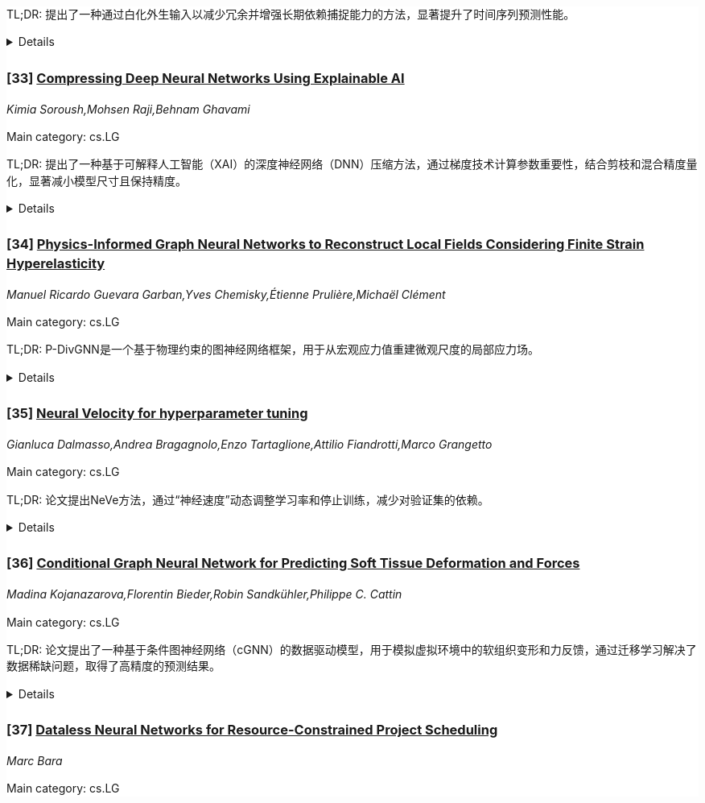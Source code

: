 TL;DR: 提出了一种通过白化外生输入以减少冗余并增强长期依赖捕捉能力的方法，显著提升了时间序列预测性能。


<details><summary>Details</summary></details>


### [33] [Compressing Deep Neural Networks Using Explainable AI](https://arxiv.org/abs/2507.05286)
*Kimia Soroush,Mohsen Raji,Behnam Ghavami*

Main category: cs.LG

TL;DR: 提出了一种基于可解释人工智能（XAI）的深度神经网络（DNN）压缩方法，通过梯度技术计算参数重要性，结合剪枝和混合精度量化，显著减小模型尺寸且保持精度。


<details><summary>Details</summary></details>


### [34] [Physics-Informed Graph Neural Networks to Reconstruct Local Fields Considering Finite Strain Hyperelasticity](https://arxiv.org/abs/2507.05291)
*Manuel Ricardo Guevara Garban,Yves Chemisky,Étienne Prulière,Michaël Clément*

Main category: cs.LG

TL;DR: P-DivGNN是一个基于物理约束的图神经网络框架，用于从宏观应力值重建微观尺度的局部应力场。


<details><summary>Details</summary></details>


### [35] [Neural Velocity for hyperparameter tuning](https://arxiv.org/abs/2507.05309)
*Gianluca Dalmasso,Andrea Bragagnolo,Enzo Tartaglione,Attilio Fiandrotti,Marco Grangetto*

Main category: cs.LG

TL;DR: 论文提出NeVe方法，通过“神经速度”动态调整学习率和停止训练，减少对验证集的依赖。


<details><summary>Details</summary></details>


### [36] [Conditional Graph Neural Network for Predicting Soft Tissue Deformation and Forces](https://arxiv.org/abs/2507.05315)
*Madina Kojanazarova,Florentin Bieder,Robin Sandkühler,Philippe C. Cattin*

Main category: cs.LG

TL;DR: 论文提出了一种基于条件图神经网络（cGNN）的数据驱动模型，用于模拟虚拟环境中的软组织变形和力反馈，通过迁移学习解决了数据稀缺问题，取得了高精度的预测结果。


<details><summary>Details</summary></details>


### [37] [Dataless Neural Networks for Resource-Constrained Project Scheduling](https://arxiv.org/abs/2507.05322)
*Marc Bara*

Main category: cs.LG
